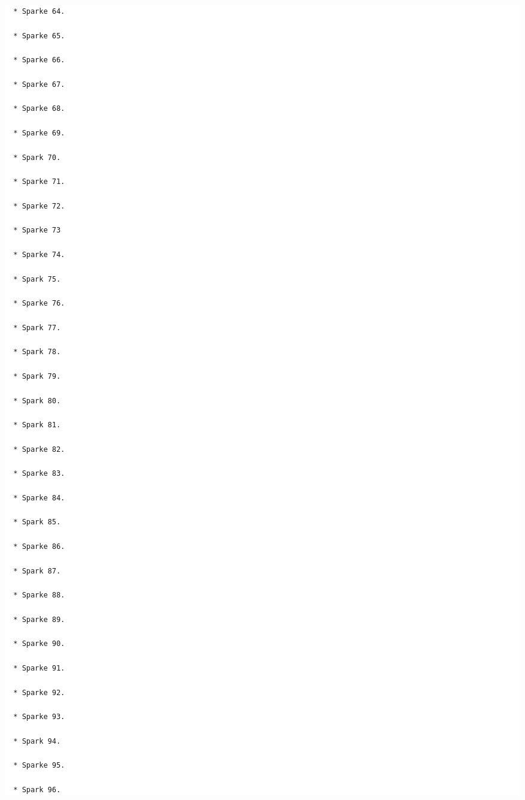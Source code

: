       * Sparke 64.

      * Sparke 65.

      * Sparke 66.

      * Sparke 67.

      * Sparke 68.

      * Sparke 69.

      * Spark 70.

      * Sparke 71.

      * Sparke 72.

      * Sparke 73

      * Sparke 74.

      * Spark 75.

      * Sparke 76.

      * Spark 77.

      * Spark 78.

      * Spark 79.

      * Spark 80.

      * Spark 81.

      * Sparke 82.

      * Sparke 83.

      * Sparke 84.

      * Spark 85.

      * Sparke 86.

      * Spark 87.

      * Sparke 88.

      * Sparke 89.

      * Sparke 90.

      * Sparke 91.

      * Sparke 92.

      * Sparke 93.

      * Spark 94.

      * Sparke 95.

      * Spark 96.
